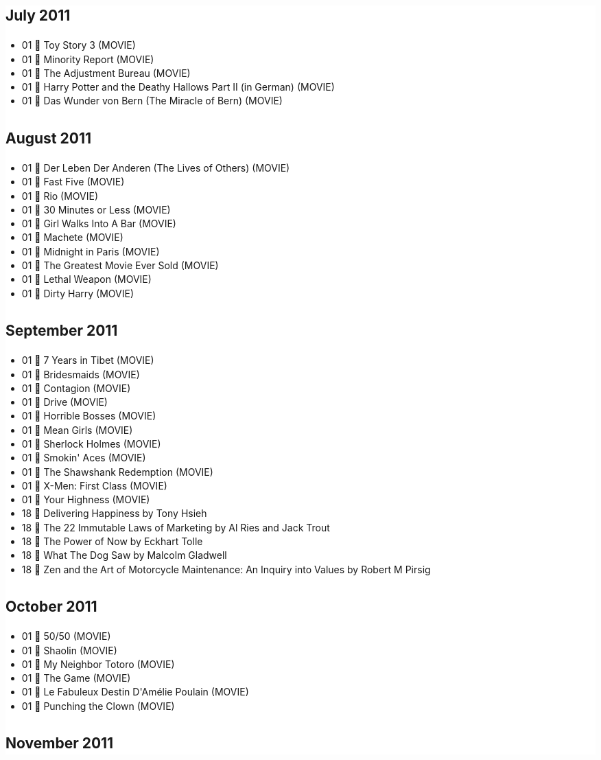 ## July 2011

- 01 🎥 Toy Story 3 (MOVIE)
- 01 🎥 Minority Report (MOVIE)
- 01 🎥 The Adjustment Bureau (MOVIE)
- 01 🎥 Harry Potter and the Deathy Hallows Part II (in German) (MOVIE)
- 01 🎥 Das Wunder von Bern (The Miracle of Bern) (MOVIE)

## August 2011

- 01 🎥 Der Leben Der Anderen (The Lives of Others) (MOVIE)
- 01 🎥 Fast Five (MOVIE)
- 01 🎥 Rio (MOVIE)
- 01 🎥 30 Minutes or Less (MOVIE)
- 01 🎥 Girl Walks Into A Bar (MOVIE)
- 01 🎥 Machete (MOVIE)
- 01 🎥 Midnight in Paris (MOVIE)
- 01 🎥 The Greatest Movie Ever Sold (MOVIE)
- 01 🎥 Lethal Weapon (MOVIE)
- 01 🎥 Dirty Harry (MOVIE)

## September 2011

- 01 🎥 7 Years in Tibet (MOVIE)
- 01 🎥 Bridesmaids (MOVIE)
- 01 🎥 Contagion (MOVIE)
- 01 🎥 Drive (MOVIE)
- 01 🎥 Horrible Bosses (MOVIE)
- 01 🎥 Mean Girls (MOVIE)
- 01 🎥 Sherlock Holmes (MOVIE)
- 01 🎥 Smokin' Aces (MOVIE)
- 01 🎥 The Shawshank Redemption (MOVIE)
- 01 🎥 X-Men: First Class (MOVIE)
- 01 🎥 Your Highness (MOVIE)
- 18 📕 Delivering Happiness by Tony Hsieh
- 18 📕 The 22 Immutable Laws of Marketing by Al Ries and Jack Trout
- 18 📕 The Power of Now by Eckhart Tolle
- 18 📕 What The Dog Saw by Malcolm Gladwell
- 18 📕 Zen and the Art of Motorcycle Maintenance: An Inquiry into Values by Robert M Pirsig

## October 2011

- 01 🎥 50/50 (MOVIE)
- 01 🎥 Shaolin (MOVIE)
- 01 🎥 My Neighbor Totoro (MOVIE)
- 01 🎥 The Game (MOVIE)
- 01 🎥 Le Fabuleux Destin D'Amélie Poulain (MOVIE)
- 01 🎥 Punching the Clown (MOVIE)

## November 2011
